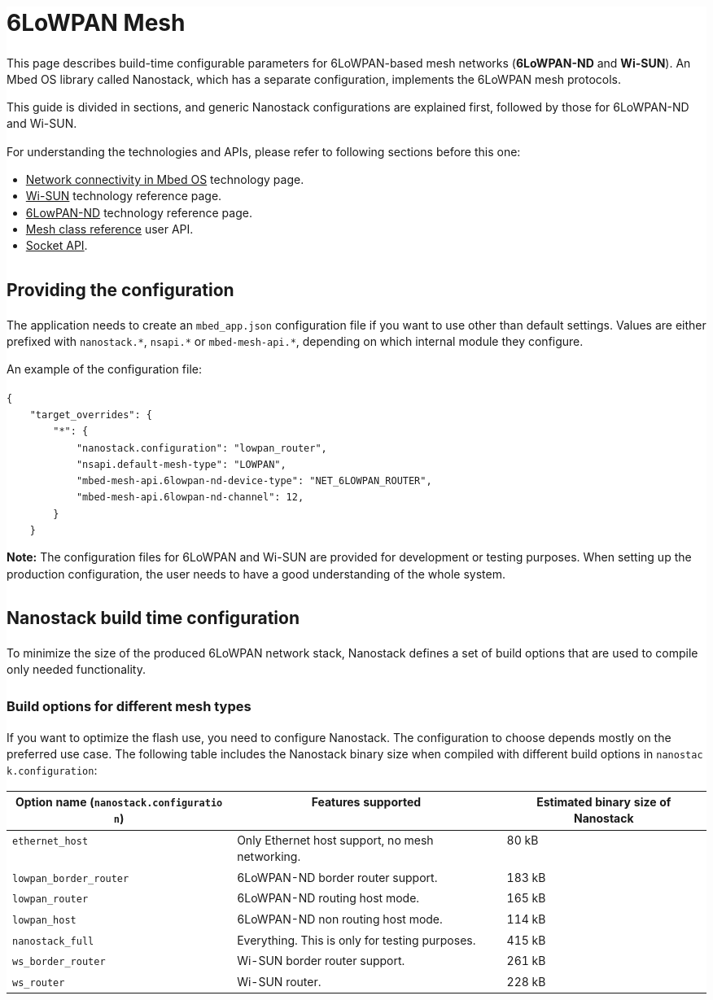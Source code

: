 <h1 id="configuration-mesh">6LoWPAN Mesh</h1>

This page describes build-time configurable parameters for 6LoWPAN-based mesh networks (**6LoWPAN-ND** and **Wi-SUN**). An Mbed OS library called Nanostack, which has a separate configuration, implements the 6LoWPAN mesh protocols.

This guide is divided in sections, and generic Nanostack configurations are explained first, followed by those for 6LoWPAN-ND and Wi-SUN.

For understanding the technologies and APIs, please refer to following sections before this one:

- [Network connectivity in Mbed OS](../apis/connectivity.html) technology page.
- [Wi-SUN](../apis/wisun-tech.html) technology reference page.
- [6LowPAN-ND](../apis/6LoWPAN-ND-tech.html) technology reference page.
- [Mesh class reference](../apis/mesh-api.html) user API.
- [Socket API](../apis/socket.html).

## Providing the configuration

The application needs to create an `mbed_app.json` configuration file if you want to use other than default settings. Values are either prefixed with `nanostack.*`, `nsapi.*` or `mbed-mesh-api.*`, depending on which internal module they configure.

An example of the configuration file:

```
{
    "target_overrides": {
        "*": {
            "nanostack.configuration": "lowpan_router",
            "nsapi.default-mesh-type": "LOWPAN",
            "mbed-mesh-api.6lowpan-nd-device-type": "NET_6LOWPAN_ROUTER",
            "mbed-mesh-api.6lowpan-nd-channel": 12,
        }
    }
```

<span class="notes">**Note:** The configuration files for 6LoWPAN and Wi-SUN are provided for development or testing purposes. When setting up the production configuration, the user needs to have a good understanding of the whole system.</span>

## Nanostack build time configuration

To minimize the size of the produced 6LoWPAN network stack, Nanostack defines a set of build options that are used to compile only needed functionality.

### Build options for different mesh types

If you want to optimize the flash use, you need to configure Nanostack. The configuration to choose depends mostly on the preferred use case. The following table includes the Nanostack binary size when compiled with different build options in `nanostack.configuration`:

Option name (`nanostack.configuration`) | Features supported | Estimated binary size of Nanostack
------------| -------------------|------------------------------------
`ethernet_host` | Only Ethernet host support, no mesh networking. | 80 kB
`lowpan_border_router` | 6LoWPAN-ND border router support. | 183 kB
`lowpan_router` | 6LoWPAN-ND routing host mode. | 165 kB
`lowpan_host` | 6LoWPAN-ND non routing host mode. | 114 kB
`nanostack_full` | Everything. This is only for testing purposes. | 415 kB
`ws_border_router` | Wi-SUN border router support. | 261 kB
`ws_router` | Wi-SUN router. | 228 kB
